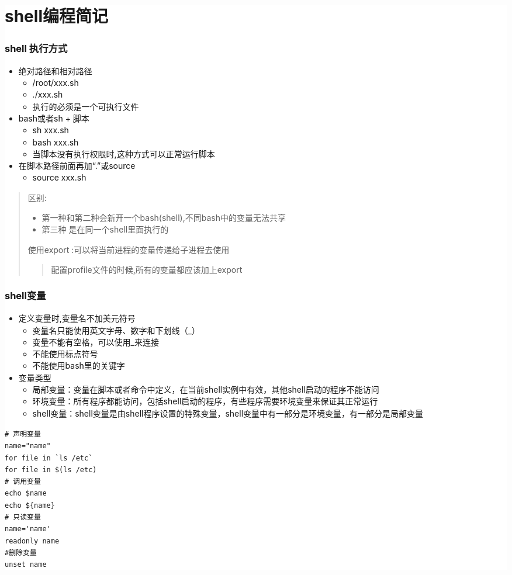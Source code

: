 # shell编程简记

### shell 执行方式

- 绝对路径和相对路径
    - /root/xxx.sh
    - ./xxx.sh
    - 执行的必须是一个可执行文件
- bash或者sh + 脚本
    - sh xxx.sh
    - bash xxx.sh
    - 当脚本没有执行权限时,这种方式可以正常运行脚本
- 在脚本路径前面再加“.”或source
    - source xxx.sh

> 区别:
>
> - 第一种和第二种会新开一个bash(shell),不同bash中的变量无法共享
> - 第三种 是在同一个shell里面执行的
>
> 使用export :可以将当前进程的变量传递给子进程去使用
>
> > 配置profile文件的时候,所有的变量都应该加上export



### shell变量

- 定义变量时,变量名不加美元符号
    - 变量名只能使用英文字母、数字和下划线（_）
    - 变量不能有空格，可以使用_来连接
    - 不能使用标点符号
    - 不能使用bash里的关键字
- 变量类型
    - 局部变量：变量在脚本或者命令中定义，在当前shell实例中有效，其他shell启动的程序不能访问
    - 环境变量：所有程序都能访问，包括shell启动的程序，有些程序需要环境变量来保证其正常运行
    - shell变量：shell变量是由shell程序设置的特殊变量，shell变量中有一部分是环境变量，有一部分是局部变量

```shell
# 声明变量
name="name"
for file in `ls /etc`
for file in $(ls /etc)
# 调用变量
echo $name 
echo ${name}
# 只读变量
name='name'
readonly name
#删除变量
unset name
```
